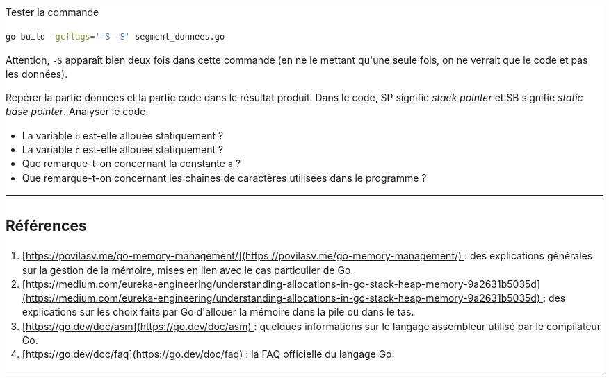 Tester la commande 

```bash
go build -gcflags='-S -S' segment_donnees.go
```

Attention, `-S`  apparaît bien deux fois dans cette commande (en ne le mettant qu'une seule fois, on ne verrait que le code et pas les données).

Repérer la partie données et la partie code dans le résultat produit. 
Dans le code, SP signifie *stack pointer* et SB signifie *static base pointer*.
Analyser le code. 
 
  - La variable `b` est-elle allouée statiquement ?
  - La variable `c` est-elle allouée statiquement ?
  - Que remarque-t-on concernant la constante `a` ?
  - Que remarque-t-on concernant les chaînes de caractères utilisées dans le programme ?

 ---

## Références

1. [https://povilasv.me/go-memory-management/](https://povilasv.me/go-memory-management/) : des explications
   générales sur la gestion de la mémoire, mises en lien avec le cas
   particulier de Go.
2. [https://medium.com/eureka-engineering/understanding-allocations-in-go-stack-heap-memory-9a2631b5035d](https://medium.com/eureka-engineering/understanding-allocations-in-go-stack-heap-memory-9a2631b5035d) :
   des explications sur les choix faits par Go d'allouer la mémoire
   dans la pile ou dans le tas.
3. [https://go.dev/doc/asm](https://go.dev/doc/asm) : quelques informations sur le langage
   assembleur utilisé par le compilateur Go.
4. [https://go.dev/doc/faq](https://go.dev/doc/faq) : la FAQ officielle du langage Go.

---

[^1]: En fait c'est un peu plus compliqué : les variables locales et, dans certaines architectures, les paramètres, peuvent parfois être stockés dans les registres du processeur.
    
[^2]: On reparlera plus en détails des pointeurs dans la suite de ce cours.

[^3]: On peut obtenir plus d'informations en utilisant `go help build` qui nous explique que `-gcflags` passe des arguments à `go tool compile`.
En faisant `go help tool` on apprend qu'on peut obtenir des explication plus précise en utilisant `go doc cmd/compile`.
Cette dernière commande nous donne la signification exacte de `-m` et nous indique aussi toutes les autres options possibles.
On y trouve aussi des infos sur `go:noinline` dont on a parlé plus tôt.
Et bien sûr, une version en ligne de cette page de documentation existe: https://pkg.go.dev/cmd/compile.

